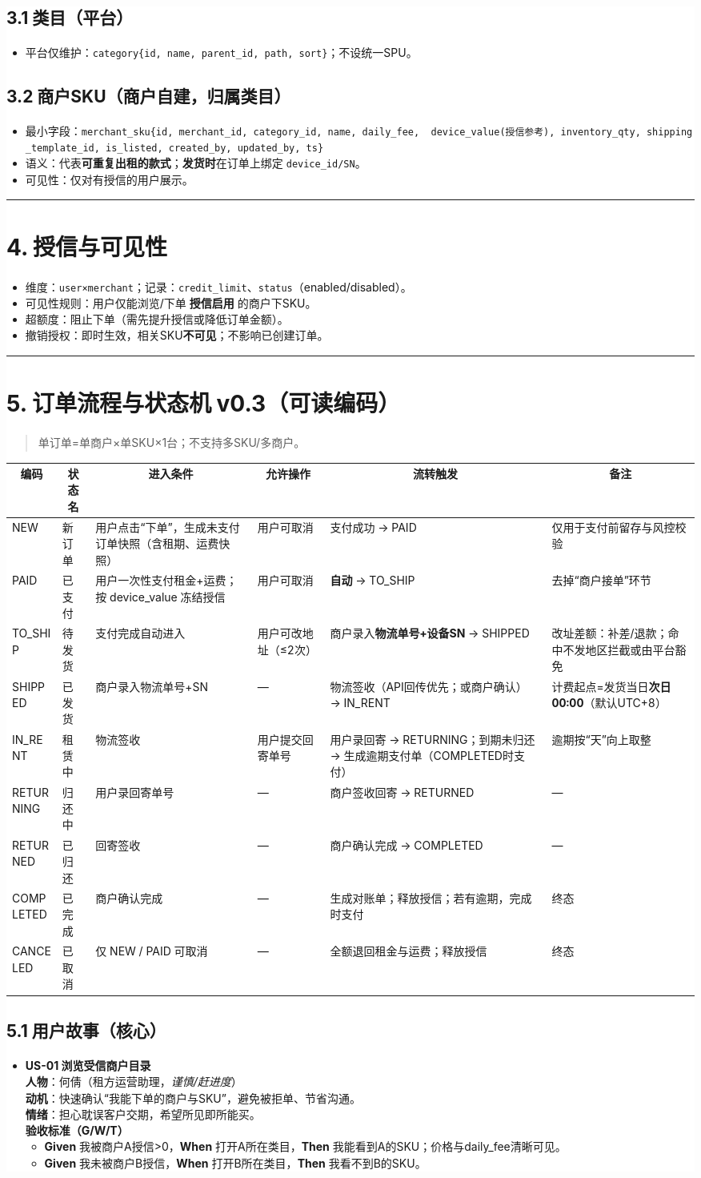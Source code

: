## 3.1 类目（平台）

- 平台仅维护：`category{id, name, parent_id, path, sort}`；不设统一SPU。

## 3.2 商户SKU（商户自建，归属类目）

- 最小字段：`merchant_sku{id, merchant_id, category_id, name, daily_fee,  device_value(授信参考), inventory_qty, shipping_template_id, is_listed, created_by, updated_by, ts}`
- 语义：代表**可重复出租的款式**；**发货时**在订单上绑定 `device_id/SN`。
- 可见性：仅对有授信的用户展示。

---

# 4. 授信与可见性

- 维度：`user×merchant`；记录：`credit_limit`、`status`（enabled/disabled）。
- 可见性规则：用户仅能浏览/下单 **授信启用** 的商户下SKU。
- 超额度：阻止下单（需先提升授信或降低订单金额）。
- 撤销授权：即时生效，相关SKU**不可见**；不影响已创建订单。

---

# 5. 订单流程与状态机 v0.3（可读编码）

> 单订单=单商户×单SKU×1台；不支持多SKU/多商户。

| 编码 | 状态名 | 进入条件 | 允许操作 | 流转触发 | 备注 |
| --- | --- | --- | --- | --- | --- |
| NEW | 新订单 | 用户点击“下单”，生成未支付订单快照（含租期、运费快照） | 用户可取消 | 支付成功 → PAID | 仅用于支付前留存与风控校验 |
| PAID | 已支付 | 用户一次性支付租金+运费；按 device_value 冻结授信 | 用户可取消 | **自动** → TO_SHIP | 去掉“商户接单”环节 |
| TO_SHIP | 待发货 | 支付完成自动进入 | 用户可改地址（≤2次） | 商户录入**物流单号+设备SN** → SHIPPED | 改址差额：补差/退款；命中不发地区拦截或由平台豁免 |
| SHIPPED | 已发货 | 商户录入物流单号+SN | — | 物流签收（API回传优先；或商户确认） → IN_RENT | 计费起点=发货当日**次日00:00**（默认UTC+8） |
| IN_RENT | 租赁中 | 物流签收 | 用户提交回寄单号 | 用户录回寄 → RETURNING；到期未归还 → 生成逾期支付单（COMPLETED时支付） | 逾期按“天”向上取整 |
| RETURNING | 归还中 | 用户录回寄单号 | — | 商户签收回寄 → RETURNED | — |
| RETURNED | 已归还 | 回寄签收 | — | 商户确认完成 → COMPLETED | — |
| COMPLETED | 已完成 | 商户确认完成 | — | 生成对账单；释放授信；若有逾期，完成时支付 | 终态 |
| CANCELED | 已取消 | 仅 NEW / PAID 可取消 | — | 全额退回租金与运费；释放授信 | 终态 |

## 5.1 用户故事（核心）

- **US-01 浏览受信商户目录**  
  **人物**：何倩（租方运营助理，*谨慎/赶进度*）  
  **动机**：快速确认“我能下单的商户与SKU”，避免被拒单、节省沟通。  
  **情绪**：担心耽误客户交期，希望所见即所能买。  
  **验收标准（G/W/T）**  
  - **Given** 我被商户A授信>0，**When** 打开A所在类目，**Then** 我能看到A的SKU；价格与daily_fee清晰可见。  
  - **Given** 我未被商户B授信，**When** 打开B所在类目，**Then** 我看不到B的SKU。
